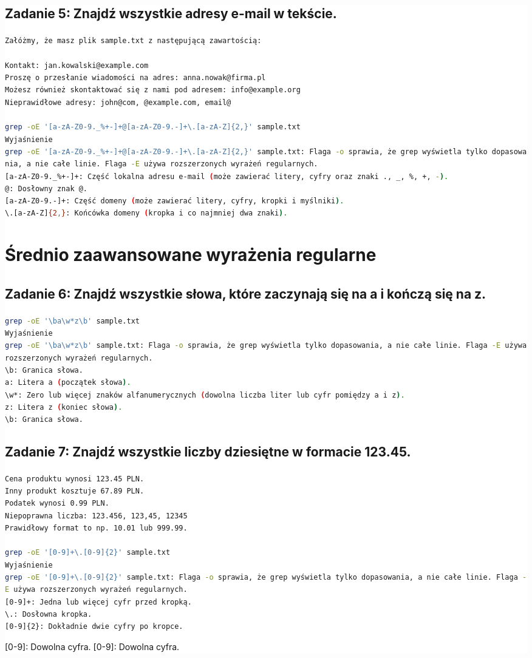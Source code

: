 ## Zadanie 5: Znajdź wszystkie adresy e-mail w tekście.

```sh
Załóżmy, że masz plik sample.txt z następującą zawartością:

Kontakt: jan.kowalski@example.com
Proszę o przesłanie wiadomości na adres: anna.nowak@firma.pl
Możesz również skontaktować się z nami pod adresem: info@example.org
Nieprawidłowe adresy: john@com, @example.com, email@

grep -oE '[a-zA-Z0-9._%+-]+@[a-zA-Z0-9.-]+\.[a-zA-Z]{2,}' sample.txt
Wyjaśnienie
grep -oE '[a-zA-Z0-9._%+-]+@[a-zA-Z0-9.-]+\.[a-zA-Z]{2,}' sample.txt: Flaga -o sprawia, że grep wyświetla tylko dopasowania, a nie całe linie. Flaga -E używa rozszerzonych wyrażeń regularnych.
[a-zA-Z0-9._%+-]+: Część lokalna adresu e-mail (może zawierać litery, cyfry oraz znaki ., _, %, +, -).
@: Dosłowny znak @.
[a-zA-Z0-9.-]+: Część domeny (może zawierać litery, cyfry, kropki i myślniki).
\.[a-zA-Z]{2,}: Końcówka domeny (kropka i co najmniej dwa znaki).
```

# Średnio zaawansowane wyrażenia regularne

## Zadanie 6: Znajdź wszystkie słowa, które zaczynają się na a i kończą się na z.


```sh
grep -oE '\ba\w*z\b' sample.txt
Wyjaśnienie
grep -oE '\ba\w*z\b' sample.txt: Flaga -o sprawia, że grep wyświetla tylko dopasowania, a nie całe linie. Flaga -E używa rozszerzonych wyrażeń regularnych.
\b: Granica słowa.
a: Litera a (początek słowa).
\w*: Zero lub więcej znaków alfanumerycznych (dowolna liczba liter lub cyfr pomiędzy a i z).
z: Litera z (koniec słowa).
\b: Granica słowa.
```

## Zadanie 7: Znajdź wszystkie liczby dziesiętne w formacie 123.45.


```sh
Cena produktu wynosi 123.45 PLN.
Inny produkt kosztuje 67.89 PLN.
Podatek wynosi 0.99 PLN.
Niepoprawna liczba: 123.456, 123,45, 12345
Prawidłowy format to np. 10.01 lub 999.99.

grep -oE '[0-9]+\.[0-9]{2}' sample.txt
Wyjaśnienie
grep -oE '[0-9]+\.[0-9]{2}' sample.txt: Flaga -o sprawia, że grep wyświetla tylko dopasowania, a nie całe linie. Flaga -E używa rozszerzonych wyrażeń regularnych.
[0-9]+: Jedna lub więcej cyfr przed kropką.
\.: Dosłowna kropka.
[0-9]{2}: Dokładnie dwie cyfry po kropce.
```


[0-9]: Dowolna cyfra.
[0-9]: Dowolna cyfra.